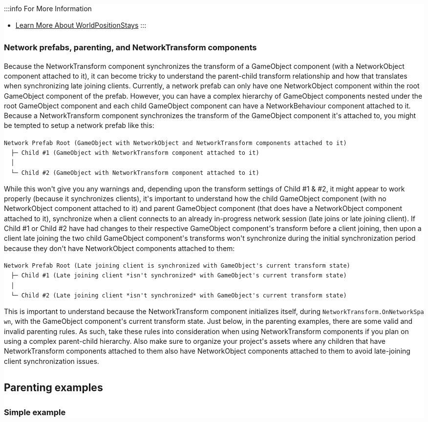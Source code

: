 :::info For More Information

- [Learn More About WorldPositionStays](https://docs.unity3d.com/ScriptReference/Transform.SetParent.html)
  :::

### Network prefabs, parenting, and NetworkTransform components

Because the NetworkTransform component synchronizes the transform of a GameObject component (with a NetworkObject component attached to it), it can become tricky to understand the parent-child transform relationship and how that translates when synchronizing late joining clients. Currently, a network prefab can only have one NetworkObject component within the root GameObject component of the prefab. However, you can have a complex hierarchy of GameObject components nested under the root GameObject component and each child GameObject component can have a NetworkBehaviour component attached to it. Because a NetworkTransform component synchronizes the transform of the GameObject component it's attached to, you might be tempted to setup a network prefab like this:

```
Network Prefab Root (GameObject with NetworkObject and NetworkTransform components attached to it)
  ├─ Child #1 (GameObject with NetworkTransform component attached to it)
  │
  └─ Child #2 (GameObject with NetworkTransform component attached to it)
```

While this won't give you any warnings and, depending upon the transform settings of Child #1 & #2, it might appear to work properly (because it synchronizes clients), it's important to understand how the child GameObject component (with no NetworkObject component attached to it) and parent GameObject component (that does have a NetworkObject component attached to it), synchronize when a client connects to an already in-progress network session (late joins or late joining client). If Child #1 or Child #2 have had changes to their respective GameObject component's transform before a client joining, then upon a client late joining the two child GameObject component's transforms won't synchronize during the initial synchronization period because they don't have NetworkObject components attached to them:

```
Network Prefab Root (Late joining client is synchronized with GameObject's current transform state)
  ├─ Child #1 (Late joining client *isn't synchronized* with GameObject's current transform state)
  │
  └─ Child #2 (Late joining client *isn't synchronized* with GameObject's current transform state)
```

This is important to understand because the NetworkTransform component initializes itself, during `NetworkTransform.OnNetworkSpawn`, with the GameObject component's current transform state. Just below, in the parenting examples, there are some valid and invalid parenting rules. As such, take these rules into consideration when using NetworkTransform components if you plan on using a complex parent-child hierarchy. Also make sure to organize your project's assets where any children that have NetworkTransform components attached to them also have NetworkObject components attached to them to avoid late-joining client synchronization issues.

## Parenting examples

### Simple example
